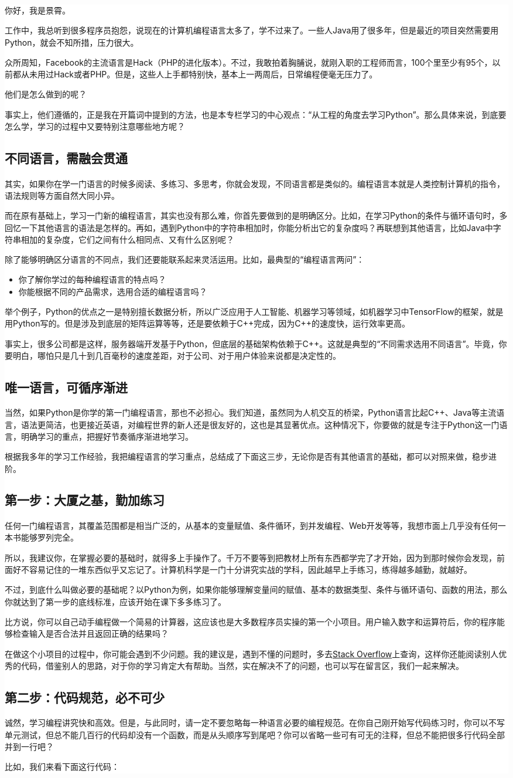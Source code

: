 你好，我是景霄。

工作中，我总听到很多程序员抱怨，说现在的计算机编程语言太多了，学不过来了。一些人Java用了很多年，但是最近的项目突然需要用Python，就会不知所措，压力很大。

众所周知，Facebook的主流语言是Hack（PHP的进化版本）。不过，我敢拍着胸脯说，就刚入职的工程师而言，100个里至少有95个，以前都从未用过Hack或者PHP。但是，这些人上手都特别快，基本上一两周后，日常编程便毫无压力了。

他们是怎么做到的呢？

事实上，他们遵循的，正是我在开篇词中提到的方法，也是本专栏学习的中心观点：“从工程的角度去学习Python”。那么具体来说，到底要怎么学，学习的过程中又要特别注意哪些地方呢？

## 不同语言，需融会贯通

其实，如果你在学一门语言的时候多阅读、多练习、多思考，你就会发现，不同语言都是类似的。编程语言本就是人类控制计算机的指令，语法规则等方面自然大同小异。

而在原有基础上，学习一门新的编程语言，其实也没有那么难，你首先要做到的是明确区分。比如，在学习Python的条件与循环语句时，多回忆一下其他语言的语法是怎样的。再如，遇到Python中的字符串相加时，你能分析出它的复杂度吗？再联想到其他语言，比如Java中字符串相加的复杂度，它们之间有什么相同点、又有什么区别呢？

除了能够明确区分语言的不同点，我们还要能联系起来灵活运用。比如，最典型的“编程语言两问”：

- 你了解你学过的每种编程语言的特点吗？
- 你能根据不同的产品需求，选用合适的编程语言吗？

举个例子，Python的优点之一是特别擅长数据分析，所以广泛应用于人工智能、机器学习等领域，如机器学习中TensorFlow的框架，就是用Python写的。但是涉及到底层的矩阵运算等等，还是要依赖于C++完成，因为C++的速度快，运行效率更高。

事实上，很多公司都是这样，服务器端开发基于Python，但底层的基础架构依赖于C++。这就是典型的“不同需求选用不同语言”。毕竟，你要明白，哪怕只是几十到几百毫秒的速度差距，对于公司、对于用户体验来说都是决定性的。

## 唯一语言，可循序渐进

当然，如果Python是你学的第一门编程语言，那也不必担心。我们知道，虽然同为人机交互的桥梁，Python语言比起C++、Java等主流语言，语法更简洁，也更接近英语，对编程世界的新人还是很友好的，这也是其显著优点。这种情况下，你要做的就是专注于Python这一门语言，明确学习的重点，把握好节奏循序渐进地学习。

根据我多年的学习工作经验，我把编程语言的学习重点，总结成了下面这三步，无论你是否有其他语言的基础，都可以对照来做，稳步进阶。

## 第一步：大厦之基，勤加练习

任何一门编程语言，其覆盖范围都是相当广泛的，从基本的变量赋值、条件循环，到并发编程、Web开发等等，我想市面上几乎没有任何一本书能够罗列完全。

所以，我建议你，在掌握必要的基础时，就得多上手操作了。千万不要等到把教材上所有东西都学完了才开始，因为到那时候你会发现，前面好不容易记住的一堆东西似乎又忘记了。计算机科学是一门十分讲究实战的学科，因此越早上手练习，练得越多越勤，就越好。

不过，到底什么叫做必要的基础呢？以Python为例，如果你能够理解变量间的赋值、基本的数据类型、条件与循环语句、函数的用法，那么你就达到了第一步的底线标准，应该开始在课下多多练习了。

比方说，你可以自己动手编程做一个简易的计算器，这应该也是大多数程序员实操的第一个小项目。用户输入数字和运算符后，你的程序能够检查输入是否合法并且返回正确的结果吗？

在做这个小项目的过程中，你可能会遇到不少问题。我的建议是，遇到不懂的问题时，多去[Stack Overflow](https://stackoverflow.com/)上查询，这样你还能阅读别人优秀的代码，借鉴别人的思路，对于你的学习肯定大有帮助。当然，实在解决不了的问题，也可以写在留言区，我们一起来解决。

## 第二步：代码规范，必不可少

诚然，学习编程讲究快和高效。但是，与此同时，请一定不要忽略每一种语言必要的编程规范。在你自己刚开始写代码练习时，你可以不写单元测试，但总不能几百行的代码却没有一个函数，而是从头顺序写到尾吧？你可以省略一些可有可无的注释，但总不能把很多行代码全部并到一行吧？

比如，我们来看下面这行代码：

